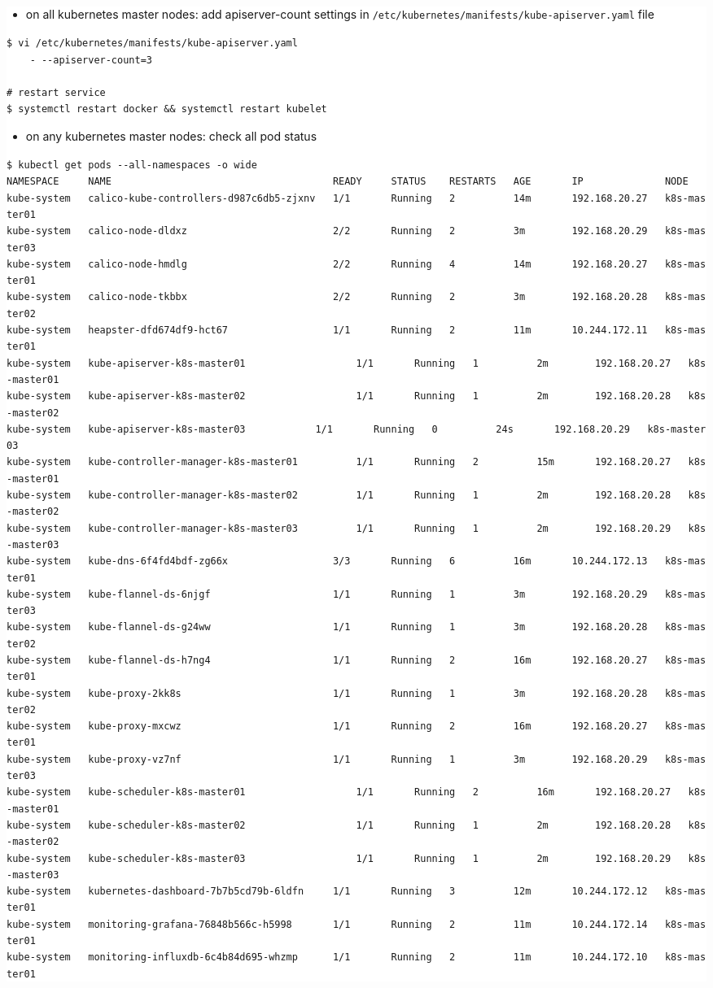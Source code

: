 * on all kubernetes master nodes: add apiserver-count settings in `/etc/kubernetes/manifests/kube-apiserver.yaml` file

```
$ vi /etc/kubernetes/manifests/kube-apiserver.yaml
    - --apiserver-count=3

# restart service
$ systemctl restart docker && systemctl restart kubelet
```

* on any kubernetes master nodes: check all pod status

```
$ kubectl get pods --all-namespaces -o wide
NAMESPACE     NAME                                      READY     STATUS    RESTARTS   AGE       IP              NODE
kube-system   calico-kube-controllers-d987c6db5-zjxnv   1/1       Running   2          14m       192.168.20.27   k8s-master01
kube-system   calico-node-dldxz                         2/2       Running   2          3m        192.168.20.29   k8s-master03
kube-system   calico-node-hmdlg                         2/2       Running   4          14m       192.168.20.27   k8s-master01
kube-system   calico-node-tkbbx                         2/2       Running   2          3m        192.168.20.28   k8s-master02
kube-system   heapster-dfd674df9-hct67                  1/1       Running   2          11m       10.244.172.11   k8s-master01
kube-system   kube-apiserver-k8s-master01                   1/1       Running   1          2m        192.168.20.27   k8s-master01
kube-system   kube-apiserver-k8s-master02                   1/1       Running   1          2m        192.168.20.28   k8s-master02
kube-system   kube-apiserver-k8s-master03            1/1       Running   0          24s       192.168.20.29   k8s-master03
kube-system   kube-controller-manager-k8s-master01          1/1       Running   2          15m       192.168.20.27   k8s-master01
kube-system   kube-controller-manager-k8s-master02          1/1       Running   1          2m        192.168.20.28   k8s-master02
kube-system   kube-controller-manager-k8s-master03          1/1       Running   1          2m        192.168.20.29   k8s-master03
kube-system   kube-dns-6f4fd4bdf-zg66x                  3/3       Running   6          16m       10.244.172.13   k8s-master01
kube-system   kube-flannel-ds-6njgf                     1/1       Running   1          3m        192.168.20.29   k8s-master03
kube-system   kube-flannel-ds-g24ww                     1/1       Running   1          3m        192.168.20.28   k8s-master02
kube-system   kube-flannel-ds-h7ng4                     1/1       Running   2          16m       192.168.20.27   k8s-master01
kube-system   kube-proxy-2kk8s                          1/1       Running   1          3m        192.168.20.28   k8s-master02
kube-system   kube-proxy-mxcwz                          1/1       Running   2          16m       192.168.20.27   k8s-master01
kube-system   kube-proxy-vz7nf                          1/1       Running   1          3m        192.168.20.29   k8s-master03
kube-system   kube-scheduler-k8s-master01                   1/1       Running   2          16m       192.168.20.27   k8s-master01
kube-system   kube-scheduler-k8s-master02                   1/1       Running   1          2m        192.168.20.28   k8s-master02
kube-system   kube-scheduler-k8s-master03                   1/1       Running   1          2m        192.168.20.29   k8s-master03
kube-system   kubernetes-dashboard-7b7b5cd79b-6ldfn     1/1       Running   3          12m       10.244.172.12   k8s-master01
kube-system   monitoring-grafana-76848b566c-h5998       1/1       Running   2          11m       10.244.172.14   k8s-master01
kube-system   monitoring-influxdb-6c4b84d695-whzmp      1/1       Running   2          11m       10.244.172.10   k8s-master01
```